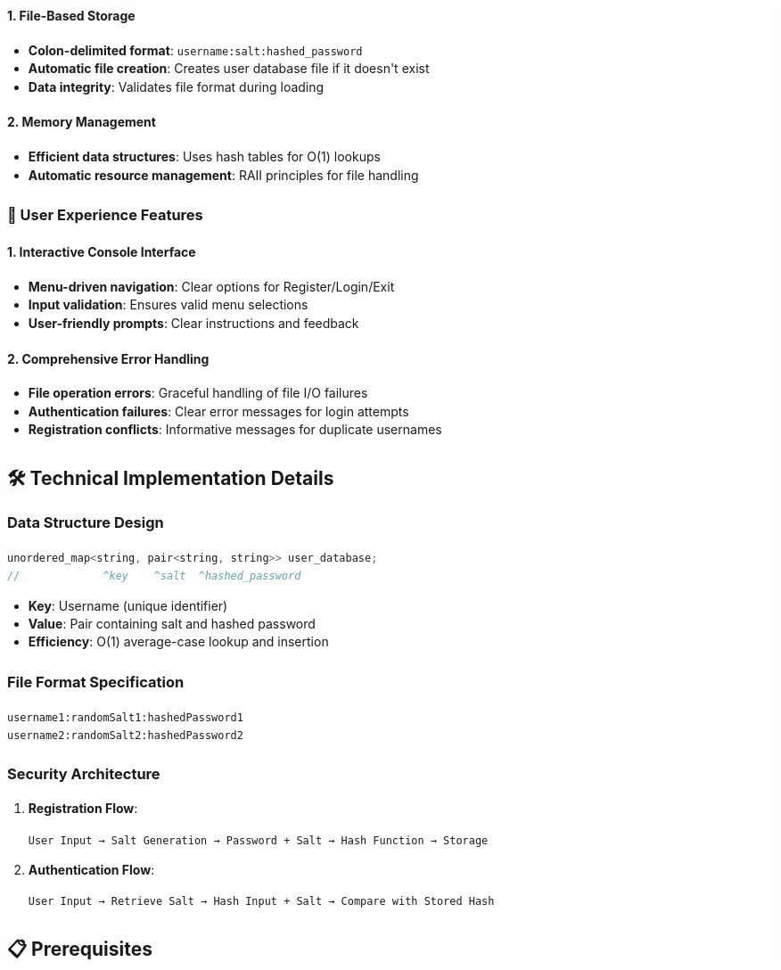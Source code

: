 #### 1. **File-Based Storage**
- **Colon-delimited format**: `username:salt:hashed_password`
- **Automatic file creation**: Creates user database file if it doesn't exist
- **Data integrity**: Validates file format during loading

#### 2. **Memory Management**
- **Efficient data structures**: Uses hash tables for O(1) lookups
- **Automatic resource management**: RAII principles for file handling

### 🎯 User Experience Features

#### 1. **Interactive Console Interface**
- **Menu-driven navigation**: Clear options for Register/Login/Exit
- **Input validation**: Ensures valid menu selections
- **User-friendly prompts**: Clear instructions and feedback

#### 2. **Comprehensive Error Handling**
- **File operation errors**: Graceful handling of file I/O failures
- **Authentication failures**: Clear error messages for login attempts
- **Registration conflicts**: Informative messages for duplicate usernames

## 🛠️ Technical Implementation Details

### Data Structure Design
```cpp
unordered_map<string, pair<string, string>> user_database;
//             ^key    ^salt  ^hashed_password
```
- **Key**: Username (unique identifier)
- **Value**: Pair containing salt and hashed password
- **Efficiency**: O(1) average-case lookup and insertion

### File Format Specification
```
username1:randomSalt1:hashedPassword1
username2:randomSalt2:hashedPassword2
```

### Security Architecture
1. **Registration Flow**:
   ```
   User Input → Salt Generation → Password + Salt → Hash Function → Storage
   ```

2. **Authentication Flow**:
   ```
   User Input → Retrieve Salt → Hash Input + Salt → Compare with Stored Hash
   ```

## 📋 Prerequisites
